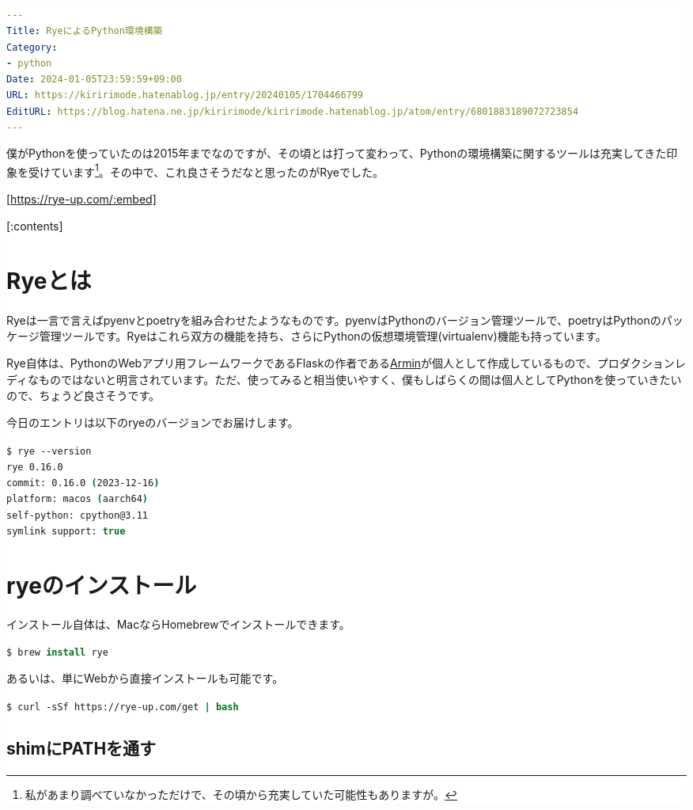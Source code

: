 ```yaml
---
Title: RyeによるPython環境構築
Category:
- python
Date: 2024-01-05T23:59:59+09:00
URL: https://kiririmode.hatenablog.jp/entry/20240105/1704466799
EditURL: https://blog.hatena.ne.jp/kiririmode/kiririmode.hatenablog.jp/atom/entry/6801883189072723854
---
```


僕がPythonを使っていたのは2015年までなのですが、その頃とは打って変わって、Pythonの環境構築に関するツールは充実してきた印象を受けています[^1]。その中で、これ良さそうだなと思ったのがRyeでした。

[^1]: 私があまり調べていなかっただけで、その頃から充実していた可能性もありますが。

[https://rye-up.com/:embed]

[:contents]

# Ryeとは

Ryeは一言で言えばpyenvとpoetryを組み合わせたようなものです。pyenvはPythonのバージョン管理ツールで、poetryはPythonのパッケージ管理ツールです。Ryeはこれら双方の機能を持ち、さらにPythonの仮想環境管理(virtualenv)機能も持っています。

Rye自体は、PythonのWebアプリ用フレームワークであるFlaskの作者である[Armin](https://github.com/mitsuhiko)が個人として作成しているもので、プロダクションレディなものではないと明言されています。ただ、使ってみると相当使いやすく、僕もしばらくの間は個人としてPythonを使っていきたいので、ちょうど良さそうです。

今日のエントリは以下のryeのバージョンでお届けします。

```tcsh
$ rye --version
rye 0.16.0
commit: 0.16.0 (2023-12-16)
platform: macos (aarch64)
self-python: cpython@3.11
symlink support: true
```

# ryeのインストール

インストール自体は、MacならHomebrewでインストールできます。

```tcsh
$ brew install rye
```

あるいは、単にWebから直接インストールも可能です。

```tcsh
$ curl -sSf https://rye-up.com/get | bash
```

## shimにPATHを通す
